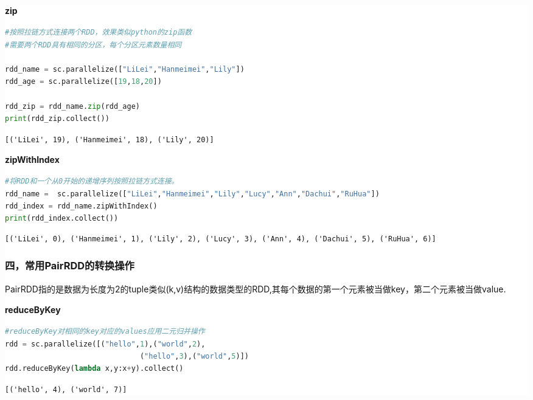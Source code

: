 **zip**

```python
#按照拉链方式连接两个RDD，效果类似python的zip函数
#需要两个RDD具有相同的分区，每个分区元素数量相同

rdd_name = sc.parallelize(["LiLei","Hanmeimei","Lily"])
rdd_age = sc.parallelize([19,18,20])

rdd_zip = rdd_name.zip(rdd_age)
print(rdd_zip.collect())
```

```
[('LiLei', 19), ('Hanmeimei', 18), ('Lily', 20)]
```

```python

```

**zipWithIndex**

```python
#将RDD和一个从0开始的递增序列按照拉链方式连接。
rdd_name =  sc.parallelize(["LiLei","Hanmeimei","Lily","Lucy","Ann","Dachui","RuHua"])
rdd_index = rdd_name.zipWithIndex()
print(rdd_index.collect())
```

```
[('LiLei', 0), ('Hanmeimei', 1), ('Lily', 2), ('Lucy', 3), ('Ann', 4), ('Dachui', 5), ('RuHua', 6)]
```

```python

```

### 四，常用PairRDD的转换操作


PairRDD指的是数据为长度为2的tuple类似(k,v)结构的数据类型的RDD,其每个数据的第一个元素被当做key，第二个元素被当做value. 


**reduceByKey**

```python
#reduceByKey对相同的key对应的values应用二元归并操作
rdd = sc.parallelize([("hello",1),("world",2),
                               ("hello",3),("world",5)])
rdd.reduceByKey(lambda x,y:x+y).collect()
```

```
[('hello', 4), ('world', 7)]
```

```python

```
